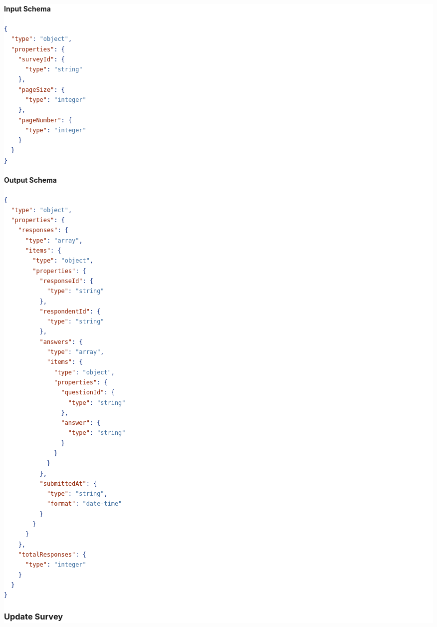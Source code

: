 #### Input Schema
```json Get Survey Responses operation input schema
{
  "type": "object",
  "properties": {
    "surveyId": {
      "type": "string"
    },
    "pageSize": {
      "type": "integer"
    },
    "pageNumber": {
      "type": "integer"
    }
  }
}
```

#### Output Schema
```json Get Survey Responses operation output schema
{
  "type": "object",
  "properties": {
    "responses": {
      "type": "array",
      "items": {
        "type": "object",
        "properties": {
          "responseId": {
            "type": "string"
          },
          "respondentId": {
            "type": "string"
          },
          "answers": {
            "type": "array",
            "items": {
              "type": "object",
              "properties": {
                "questionId": {
                  "type": "string"
                },
                "answer": {
                  "type": "string"
                }
              }
            }
          },
          "submittedAt": {
            "type": "string",
            "format": "date-time"
          }
        }
      }
    },
    "totalResponses": {
      "type": "integer"
    }
  }
}
```
<a name="update-survey"></a>
### Update Survey